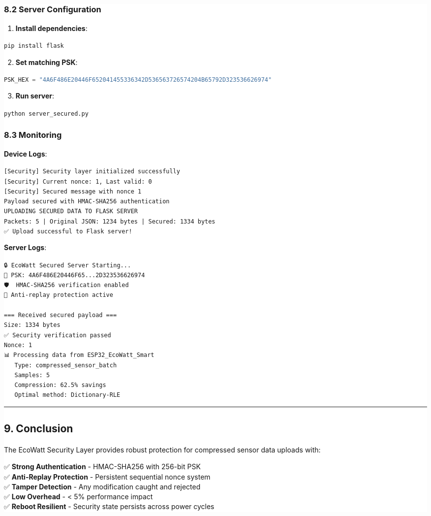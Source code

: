 ### 8.2 Server Configuration

1. **Install dependencies**:
```bash
pip install flask
```

2. **Set matching PSK**:
```python
PSK_HEX = "4A6F486E20446F652041455336342D536563726574204B65792D323536626974"
```

3. **Run server**:
```bash
python server_secured.py
```

### 8.3 Monitoring

**Device Logs**:
```
[Security] Security layer initialized successfully
[Security] Current nonce: 1, Last valid: 0
[Security] Secured message with nonce 1
Payload secured with HMAC-SHA256 authentication
UPLOADING SECURED DATA TO FLASK SERVER
Packets: 5 | Original JSON: 1234 bytes | Secured: 1334 bytes
✅ Upload successful to Flask server!
```

**Server Logs**:
```
🔒 EcoWatt Secured Server Starting...
🔑 PSK: 4A6F486E20446F65...2D323536626974
🛡️  HMAC-SHA256 verification enabled
🚫 Anti-replay protection active

=== Received secured payload ===
Size: 1334 bytes
✅ Security verification passed
Nonce: 1
📊 Processing data from ESP32_EcoWatt_Smart
   Type: compressed_sensor_batch
   Samples: 5
   Compression: 62.5% savings
   Optimal method: Dictionary-RLE
```

---

## 9. Conclusion

The EcoWatt Security Layer provides robust protection for compressed sensor data uploads with:

✅ **Strong Authentication** - HMAC-SHA256 with 256-bit PSK  
✅ **Anti-Replay Protection** - Persistent sequential nonce system  
✅ **Tamper Detection** - Any modification caught and rejected  
✅ **Low Overhead** - < 5% performance impact  
✅ **Reboot Resilient** - Security state persists across power cycles  
